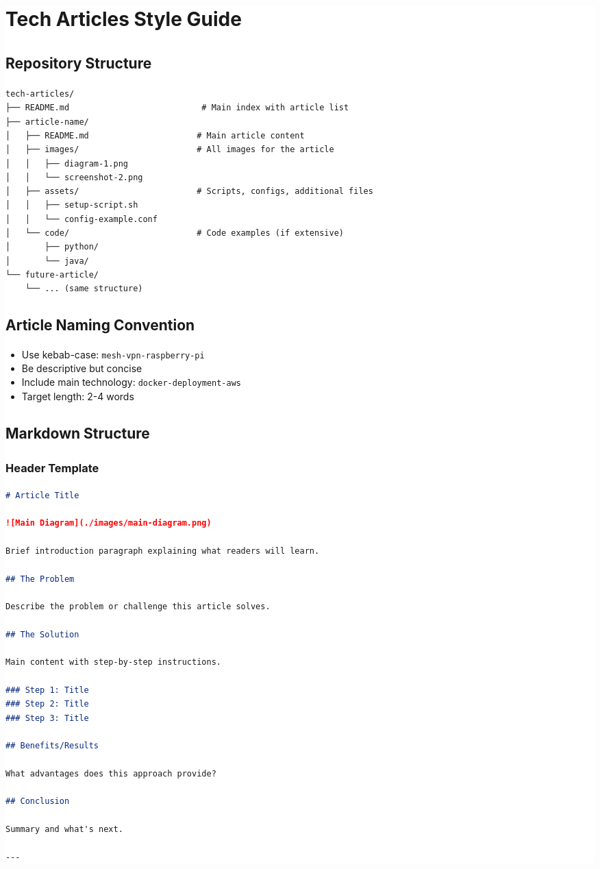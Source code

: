 # Tech Articles Style Guide

## Repository Structure

```
tech-articles/
├── README.md                           # Main index with article list
├── article-name/
│   ├── README.md                      # Main article content
│   ├── images/                        # All images for the article
│   │   ├── diagram-1.png
│   │   └── screenshot-2.png
│   ├── assets/                        # Scripts, configs, additional files
│   │   ├── setup-script.sh
│   │   └── config-example.conf
│   └── code/                          # Code examples (if extensive)
│       ├── python/
│       └── java/
└── future-article/
    └── ... (same structure)
```

## Article Naming Convention

- Use kebab-case: `mesh-vpn-raspberry-pi`
- Be descriptive but concise
- Include main technology: `docker-deployment-aws`
- Target length: 2-4 words

## Markdown Structure

### Header Template
```markdown
# Article Title

![Main Diagram](./images/main-diagram.png)

Brief introduction paragraph explaining what readers will learn.

## The Problem

Describe the problem or challenge this article solves.

## The Solution

Main content with step-by-step instructions.

### Step 1: Title
### Step 2: Title
### Step 3: Title

## Benefits/Results

What advantages does this approach provide?

## Conclusion

Summary and what's next.

---

```